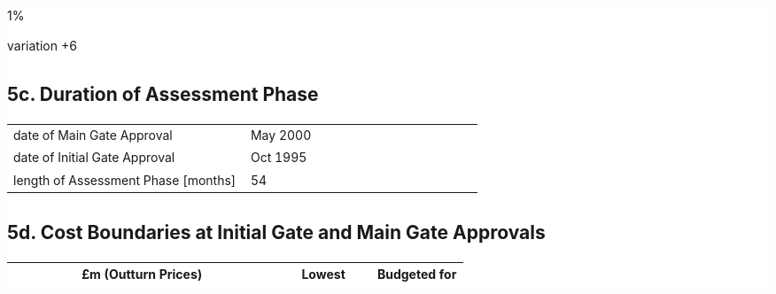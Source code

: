 1%
</Td>
</Tr>
<tr>
<td>variation</Td>
<td>
+6
</Td>
<td></Td>
</Tr>
</Tbody>
</Table>

## 5c. Duration of Assessment Phase

<table>
<colgroup>
<col Style="Width: 50%" />
<col Style="Width: 49%" />
</Colgroup>
<tbody>
<tr>
<td>date of Main Gate Approval</Td>
<td>
May 2000
</Td>
</Tr>
<tr>
<td>date of Initial Gate Approval</Td>
<td>
Oct 1995
</Td>
</Tr>
<tr>
<td>length of Assessment Phase [months]</Td>
<td>
54
</Td>
</Tr>
</Tbody>
</Table>

## 5d. Cost Boundaries at Initial Gate and Main Gate Approvals

<table>
<colgroup>
<col Style="Width: 49%" />
<col Style="Width: 17%" />
<col Style="Width: 17%" />
<col Style="Width: 15%" />
</Colgroup>
<thead>
<tr>
<th>
£m (Outturn Prices)
</Th>
<th>
Lowest
</Th>
<th>
Budgeted for
</Th>

[^1]: KURs are Meteor Only.